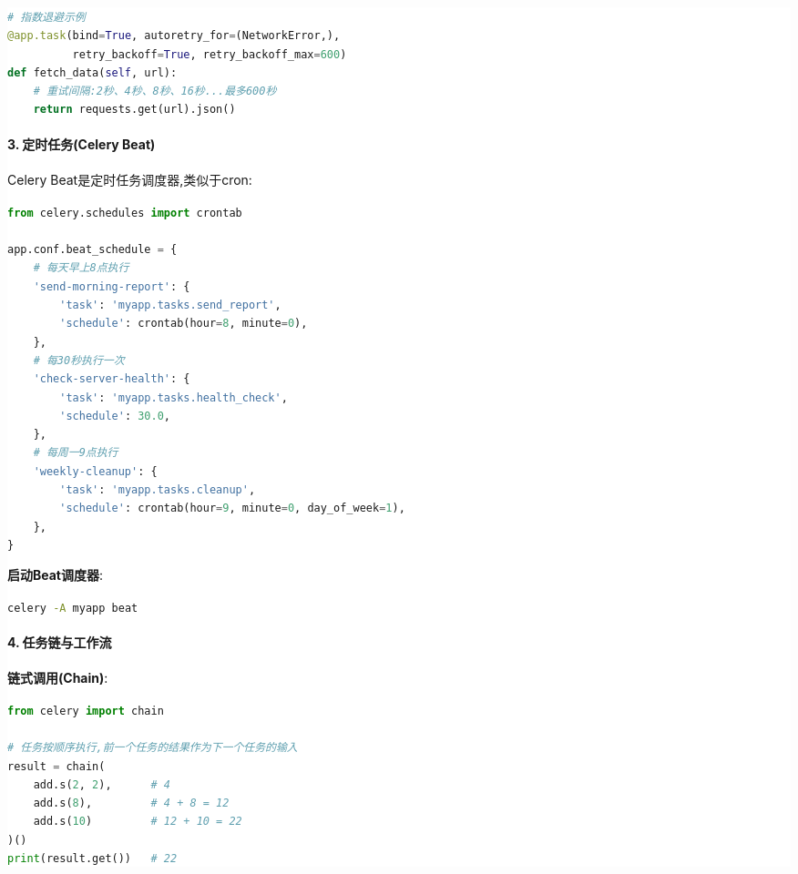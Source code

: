 ```python
# 指数退避示例
@app.task(bind=True, autoretry_for=(NetworkError,),
          retry_backoff=True, retry_backoff_max=600)
def fetch_data(self, url):
    # 重试间隔:2秒、4秒、8秒、16秒...最多600秒
    return requests.get(url).json()
```

#### 3. 定时任务(Celery Beat)

Celery Beat是定时任务调度器,类似于cron:

```python
from celery.schedules import crontab

app.conf.beat_schedule = {
    # 每天早上8点执行
    'send-morning-report': {
        'task': 'myapp.tasks.send_report',
        'schedule': crontab(hour=8, minute=0),
    },
    # 每30秒执行一次
    'check-server-health': {
        'task': 'myapp.tasks.health_check',
        'schedule': 30.0,
    },
    # 每周一9点执行
    'weekly-cleanup': {
        'task': 'myapp.tasks.cleanup',
        'schedule': crontab(hour=9, minute=0, day_of_week=1),
    },
}
```

**启动Beat调度器**:
```bash
celery -A myapp beat
```

#### 4. 任务链与工作流

**链式调用(Chain)**:
```python
from celery import chain

# 任务按顺序执行,前一个任务的结果作为下一个任务的输入
result = chain(
    add.s(2, 2),      # 4
    add.s(8),         # 4 + 8 = 12
    add.s(10)         # 12 + 10 = 22
)()
print(result.get())   # 22
```

